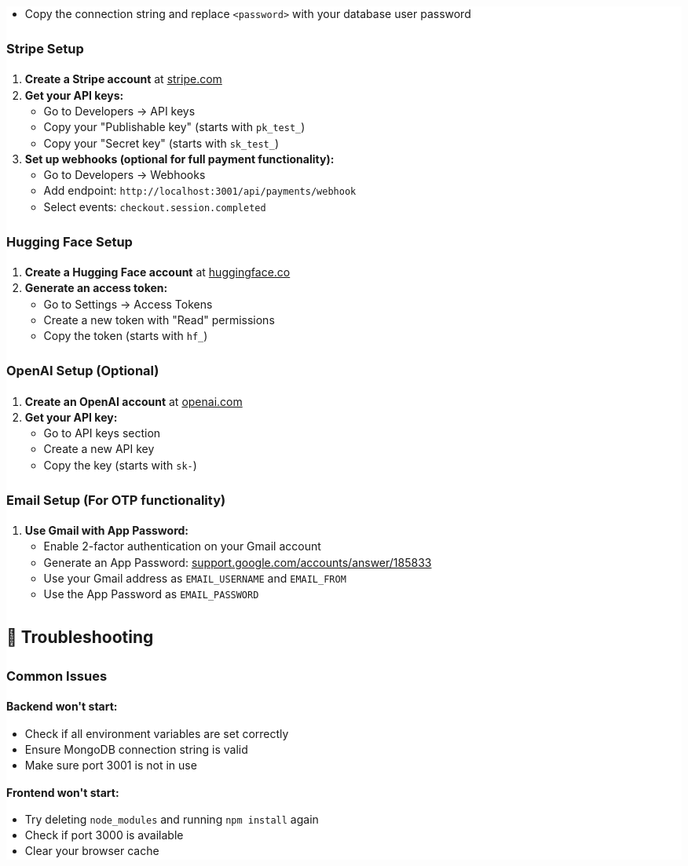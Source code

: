    - Copy the connection string and replace `<password>` with your database user password

### Stripe Setup

1. **Create a Stripe account** at [stripe.com](https://stripe.com/)
2. **Get your API keys:**
   - Go to Developers → API keys
   - Copy your "Publishable key" (starts with `pk_test_`)
   - Copy your "Secret key" (starts with `sk_test_`)
3. **Set up webhooks (optional for full payment functionality):**
   - Go to Developers → Webhooks
   - Add endpoint: `http://localhost:3001/api/payments/webhook`
   - Select events: `checkout.session.completed`

### Hugging Face Setup

1. **Create a Hugging Face account** at [huggingface.co](https://huggingface.co/)
2. **Generate an access token:**
   - Go to Settings → Access Tokens
   - Create a new token with "Read" permissions
   - Copy the token (starts with `hf_`)

### OpenAI Setup (Optional)

1. **Create an OpenAI account** at [openai.com](https://openai.com/)
2. **Get your API key:**
   - Go to API keys section
   - Create a new API key
   - Copy the key (starts with `sk-`)

### Email Setup (For OTP functionality)

1. **Use Gmail with App Password:**
   - Enable 2-factor authentication on your Gmail account
   - Generate an App Password: [support.google.com/accounts/answer/185833](https://support.google.com/accounts/answer/185833)
   - Use your Gmail address as `EMAIL_USERNAME` and `EMAIL_FROM`
   - Use the App Password as `EMAIL_PASSWORD`

## 🐛 Troubleshooting

### Common Issues

**Backend won't start:**
- Check if all environment variables are set correctly
- Ensure MongoDB connection string is valid
- Make sure port 3001 is not in use

**Frontend won't start:**
- Try deleting `node_modules` and running `npm install` again
- Check if port 3000 is available
- Clear your browser cache
